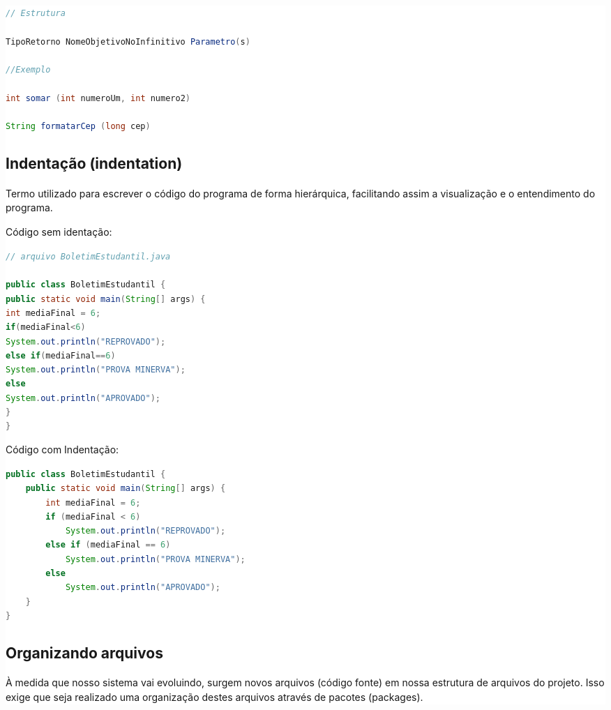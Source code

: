 ```Java
// Estrutura

TipoRetorno NomeObjetivoNoInfinitivo Parametro(s)

//Exemplo

int somar (int numeroUm, int numero2)

String formatarCep (long cep)
```

## Indentação (indentation)

Termo utilizado para escrever o código do programa de forma hierárquica, facilitando assim a visualização e o entendimento do programa.

Código sem identação:

```java
// arquivo BoletimEstudantil.java

public class BoletimEstudantil {
public static void main(String[] args) {
int mediaFinal = 6;
if(mediaFinal<6)
System.out.println("REPROVADO");
else if(mediaFinal==6)
System.out.println("PROVA MINERVA");
else
System.out.println("APROVADO");
}
}
```

Código com Indentação:

```java
public class BoletimEstudantil {
	public static void main(String[] args) {
		int mediaFinal = 6;
		if (mediaFinal < 6)
			System.out.println("REPROVADO");
		else if (mediaFinal == 6)
			System.out.println("PROVA MINERVA");
		else
			System.out.println("APROVADO");
	}
}
```

## Organizando arquivos

À medida que nosso sistema vai evoluindo, surgem novos arquivos (código fonte) em nossa estrutura de arquivos do projeto. Isso exige que seja realizado uma organização destes arquivos através de pacotes (packages).
